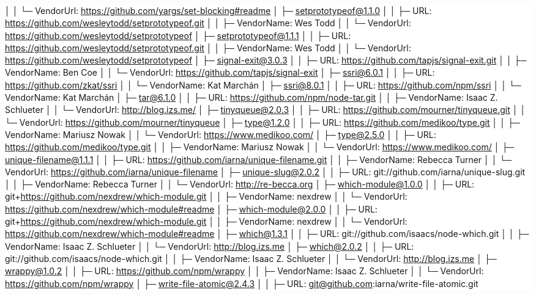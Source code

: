 │  │  └─ VendorUrl: https://github.com/yargs/set-blocking#readme
│  ├─ setprototypeof@1.1.0
│  │  ├─ URL: https://github.com/wesleytodd/setprototypeof.git
│  │  ├─ VendorName: Wes Todd
│  │  └─ VendorUrl: https://github.com/wesleytodd/setprototypeof
│  ├─ setprototypeof@1.1.1
│  │  ├─ URL: https://github.com/wesleytodd/setprototypeof.git
│  │  ├─ VendorName: Wes Todd
│  │  └─ VendorUrl: https://github.com/wesleytodd/setprototypeof
│  ├─ signal-exit@3.0.3
│  │  ├─ URL: https://github.com/tapjs/signal-exit.git
│  │  ├─ VendorName: Ben Coe
│  │  └─ VendorUrl: https://github.com/tapjs/signal-exit
│  ├─ ssri@6.0.1
│  │  ├─ URL: https://github.com/zkat/ssri
│  │  └─ VendorName: Kat Marchán
│  ├─ ssri@8.0.1
│  │  ├─ URL: https://github.com/npm/ssri
│  │  └─ VendorName: Kat Marchán
│  ├─ tar@6.1.0
│  │  ├─ URL: https://github.com/npm/node-tar.git
│  │  ├─ VendorName: Isaac Z. Schlueter
│  │  └─ VendorUrl: http://blog.izs.me/
│  ├─ tinyqueue@2.0.3
│  │  ├─ URL: https://github.com/mourner/tinyqueue.git
│  │  └─ VendorUrl: https://github.com/mourner/tinyqueue
│  ├─ type@1.2.0
│  │  ├─ URL: https://github.com/medikoo/type.git
│  │  ├─ VendorName: Mariusz Nowak
│  │  └─ VendorUrl: https://www.medikoo.com/
│  ├─ type@2.5.0
│  │  ├─ URL: https://github.com/medikoo/type.git
│  │  ├─ VendorName: Mariusz Nowak
│  │  └─ VendorUrl: https://www.medikoo.com/
│  ├─ unique-filename@1.1.1
│  │  ├─ URL: https://github.com/iarna/unique-filename.git
│  │  ├─ VendorName: Rebecca Turner
│  │  └─ VendorUrl: https://github.com/iarna/unique-filename
│  ├─ unique-slug@2.0.2
│  │  ├─ URL: git://github.com/iarna/unique-slug.git
│  │  ├─ VendorName: Rebecca Turner
│  │  └─ VendorUrl: http://re-becca.org
│  ├─ which-module@1.0.0
│  │  ├─ URL: git+https://github.com/nexdrew/which-module.git
│  │  ├─ VendorName: nexdrew
│  │  └─ VendorUrl: https://github.com/nexdrew/which-module#readme
│  ├─ which-module@2.0.0
│  │  ├─ URL: git+https://github.com/nexdrew/which-module.git
│  │  ├─ VendorName: nexdrew
│  │  └─ VendorUrl: https://github.com/nexdrew/which-module#readme
│  ├─ which@1.3.1
│  │  ├─ URL: git://github.com/isaacs/node-which.git
│  │  ├─ VendorName: Isaac Z. Schlueter
│  │  └─ VendorUrl: http://blog.izs.me
│  ├─ which@2.0.2
│  │  ├─ URL: git://github.com/isaacs/node-which.git
│  │  ├─ VendorName: Isaac Z. Schlueter
│  │  └─ VendorUrl: http://blog.izs.me
│  ├─ wrappy@1.0.2
│  │  ├─ URL: https://github.com/npm/wrappy
│  │  ├─ VendorName: Isaac Z. Schlueter
│  │  └─ VendorUrl: https://github.com/npm/wrappy
│  ├─ write-file-atomic@2.4.3
│  │  ├─ URL: git@github.com:iarna/write-file-atomic.git